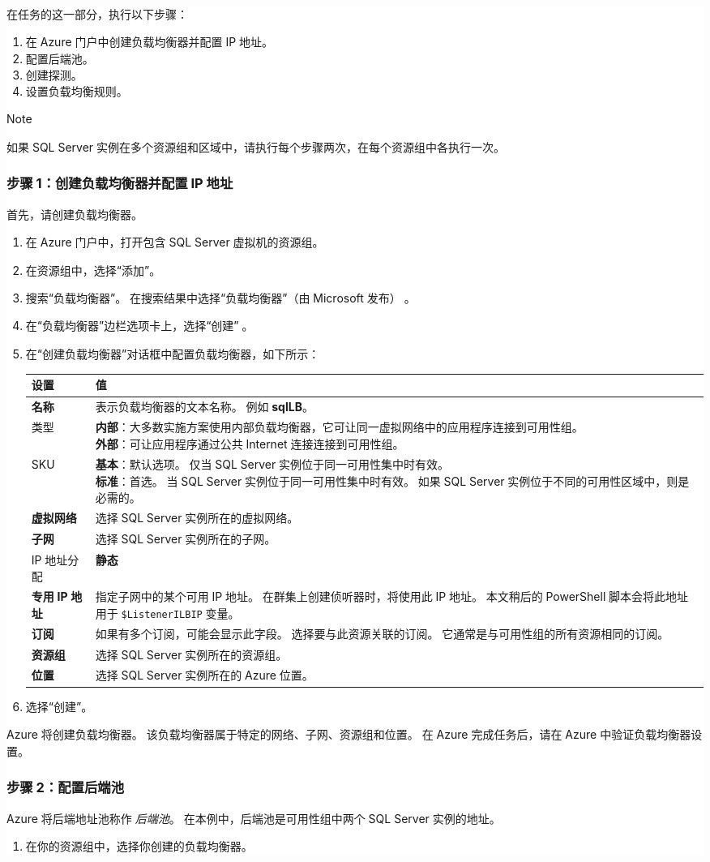 在任务的这一部分，执行以下步骤：

1. 在 Azure 门户中创建负载均衡器并配置 IP 地址。
2. 配置后端池。
3. 创建探测。 
4. 设置负载均衡规则。

> [!NOTE]
> 如果 SQL Server 实例在多个资源组和区域中，请执行每个步骤两次，在每个资源组中各执行一次。
> 

### <a name="step-1-create-the-load-balancer-and-configure-the-ip-address"></a>步骤 1：创建负载均衡器并配置 IP 地址

首先，请创建负载均衡器。 

1. 在 Azure 门户中，打开包含 SQL Server 虚拟机的资源组。 

2. 在资源组中，选择“添加”。

3. 搜索“负载均衡器”。 在搜索结果中选择“负载均衡器”（由 Microsoft 发布） 。

4. 在“负载均衡器”边栏选项卡上，选择“创建” 。

5. 在“创建负载均衡器”对话框中配置负载均衡器，如下所示：

   | 设置 | 值 |
   | --- | --- |
   | **名称** |表示负载均衡器的文本名称。 例如 **sqlLB**。 |
   | 类型 |**内部**：大多数实施方案使用内部负载均衡器，它可让同一虚拟网络中的应用程序连接到可用性组。  </br> **外部**：可让应用程序通过公共 Internet 连接连接到可用性组。 |
   | SKU |**基本**：默认选项。 仅当 SQL Server 实例位于同一可用性集中时有效。 </br> **标准**：首选。 当 SQL Server 实例位于同一可用性集中时有效。 如果 SQL Server 实例位于不同的可用性区域中，则是必需的。 |
   | **虚拟网络** |选择 SQL Server 实例所在的虚拟网络。 |
   | **子网** |选择 SQL Server 实例所在的子网。 |
   | IP 地址分配 |**静态** |
   | **专用 IP 地址** |指定子网中的某个可用 IP 地址。 在群集上创建侦听器时，将使用此 IP 地址。 本文稍后的 PowerShell 脚本会将此地址用于 `$ListenerILBIP` 变量。 |
   | **订阅** |如果有多个订阅，可能会显示此字段。 选择要与此资源关联的订阅。 它通常是与可用性组的所有资源相同的订阅。 |
   | **资源组** |选择 SQL Server 实例所在的资源组。 |
   | **位置** |选择 SQL Server 实例所在的 Azure 位置。 |

6. 选择“创建”。 

Azure 将创建负载均衡器。 该负载均衡器属于特定的网络、子网、资源组和位置。 在 Azure 完成任务后，请在 Azure 中验证负载均衡器设置。 

### <a name="step-2-configure-the-back-end-pool"></a>步骤 2：配置后端池

Azure 将后端地址池称作 *后端池*。 在本例中，后端池是可用性组中两个 SQL Server 实例的地址。 

1. 在你的资源组中，选择你创建的负载均衡器。 
